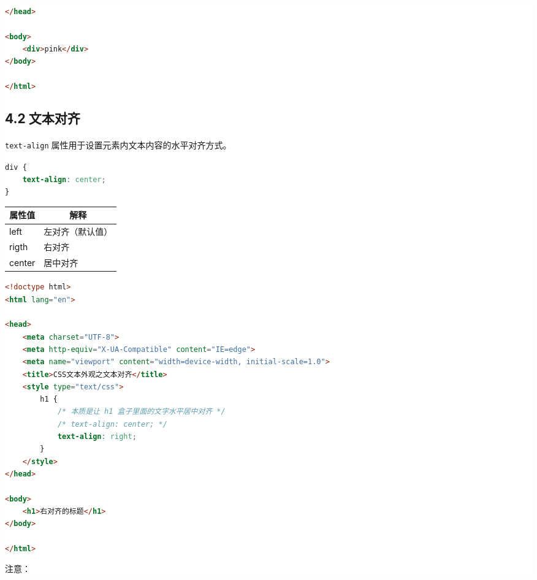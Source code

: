 ```html
</head>

<body>
    <div>pink</div>
</body>

</html>
```

## 4.2 文本对齐

`text-align` 属性用于设置元素内文本内容的水平对齐方式。

```css
div {
	text-align: center;
}
```

| 属性值 | 解释             |
| ------ | ---------------- |
| left   | 左对齐（默认值） |
| rigth  | 右对齐           |
| center | 居中对齐         |

```html
<!doctype html>
<html lang="en">

<head>
    <meta charset="UTF-8">
    <meta http-equiv="X-UA-Compatible" content="IE=edge">
    <meta name="viewport" content="width=device-width, initial-scale=1.0">
    <title>CSS文本外观之文本对齐</title>
    <style type="text/css">
        h1 {
            /* 本质是让 h1 盒子里面的文字水平居中对齐 */
            /* text-align: center; */
            text-align: right;
        }
    </style>
</head>

<body>
    <h1>右对齐的标题</h1>
</body>

</html>
```

注意：
